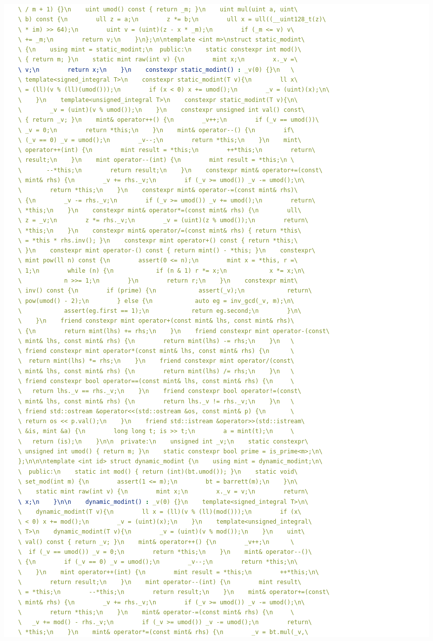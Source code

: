 ```yaml
    \ / m + 1) {}\n    uint umod() const { return _m; }\n    uint mul(uint a, uint\
    \ b) const {\n        ull z = a;\n        z *= b;\n        ull x = ull((__uint128_t(z)\
    \ * im) >> 64);\n        uint v = (uint)(z - x * _m);\n        if (_m <= v) v\
    \ += _m;\n        return v;\n    }\n};\n\ntemplate <int m>\nstruct static_modint\
    \ {\n    using mint = static_modint;\n  public:\n    static constexpr int mod()\
    \ { return m; }\n    static mint raw(int v) {\n        mint x;\n        x._v =\
    \ v;\n        return x;\n    }\n    constexpr static_modint() : _v(0) {}\n   \
    \ template<signed_integral T>\n    constexpr static_modint(T v){\n        ll x\
    \ = (ll)(v % (ll)(umod()));\n        if (x < 0) x += umod();\n        _v = (uint)(x);\n\
    \    }\n    template<unsigned_integral T>\n    constexpr static_modint(T v){\n\
    \        _v = (uint)(v % umod());\n    }\n    constexpr unsigned int val() const\
    \ { return _v; }\n    mint& operator++() {\n        _v++;\n        if (_v == umod())\
    \ _v = 0;\n        return *this;\n    }\n    mint& operator--() {\n        if\
    \ (_v == 0) _v = umod();\n        _v--;\n        return *this;\n    }\n    mint\
    \ operator++(int) {\n        mint result = *this;\n        ++*this;\n        return\
    \ result;\n    }\n    mint operator--(int) {\n        mint result = *this;\n \
    \       --*this;\n        return result;\n    }\n    constexpr mint& operator+=(const\
    \ mint& rhs) {\n        _v += rhs._v;\n        if (_v >= umod()) _v -= umod();\n\
    \        return *this;\n    }\n    constexpr mint& operator-=(const mint& rhs)\
    \ {\n        _v -= rhs._v;\n        if (_v >= umod()) _v += umod();\n        return\
    \ *this;\n    }\n    constexpr mint& operator*=(const mint& rhs) {\n        ull\
    \ z = _v;\n        z *= rhs._v;\n        _v = (uint)(z % umod());\n        return\
    \ *this;\n    }\n    constexpr mint& operator/=(const mint& rhs) { return *this\
    \ = *this * rhs.inv(); }\n    constexpr mint operator+() const { return *this;\
    \ }\n    constexpr mint operator-() const { return mint() - *this; }\n    constexpr\
    \ mint pow(ll n) const {\n        assert(0 <= n);\n        mint x = *this, r =\
    \ 1;\n        while (n) {\n            if (n & 1) r *= x;\n            x *= x;\n\
    \            n >>= 1;\n        }\n        return r;\n    }\n    constexpr mint\
    \ inv() const {\n        if (prime) {\n            assert(_v);\n            return\
    \ pow(umod() - 2);\n        } else {\n            auto eg = inv_gcd(_v, m);\n\
    \            assert(eg.first == 1);\n            return eg.second;\n        }\n\
    \    }\n    friend constexpr mint operator+(const mint& lhs, const mint& rhs)\
    \ {\n        return mint(lhs) += rhs;\n    }\n    friend constexpr mint operator-(const\
    \ mint& lhs, const mint& rhs) {\n        return mint(lhs) -= rhs;\n    }\n   \
    \ friend constexpr mint operator*(const mint& lhs, const mint& rhs) {\n      \
    \  return mint(lhs) *= rhs;\n    }\n    friend constexpr mint operator/(const\
    \ mint& lhs, const mint& rhs) {\n        return mint(lhs) /= rhs;\n    }\n   \
    \ friend constexpr bool operator==(const mint& lhs, const mint& rhs) {\n     \
    \   return lhs._v == rhs._v;\n    }\n    friend constexpr bool operator!=(const\
    \ mint& lhs, const mint& rhs) {\n        return lhs._v != rhs._v;\n    }\n   \
    \ friend std::ostream &operator<<(std::ostream &os, const mint& p) {\n       \
    \ return os << p.val();\n    }\n    friend std::istream &operator>>(std::istream\
    \ &is, mint &a) {\n        long long t; is >> t;\n        a = mint(t);\n     \
    \   return (is);\n    }\n\n  private:\n    unsigned int _v;\n    static constexpr\
    \ unsigned int umod() { return m; }\n    static constexpr bool prime = is_prime<m>;\n\
    };\n\n\ntemplate <int id> struct dynamic_modint {\n    using mint = dynamic_modint;\n\
    \  public:\n    static int mod() { return (int)(bt.umod()); }\n    static void\
    \ set_mod(int m) {\n        assert(1 <= m);\n        bt = barrett(m);\n    }\n\
    \    static mint raw(int v) {\n        mint x;\n        x._v = v;\n        return\
    \ x;\n    }\n\n    dynamic_modint() : _v(0) {}\n    template<signed_integral T>\n\
    \    dynamic_modint(T v){\n        ll x = (ll)(v % (ll)(mod()));\n        if (x\
    \ < 0) x += mod();\n        _v = (uint)(x);\n    }\n    template<unsigned_integral\
    \ T>\n    dynamic_modint(T v){\n        _v = (uint)(v % mod());\n    }\n    uint\
    \ val() const { return _v; }\n    mint& operator++() {\n        _v++;\n      \
    \  if (_v == umod()) _v = 0;\n        return *this;\n    }\n    mint& operator--()\
    \ {\n        if (_v == 0) _v = umod();\n        _v--;\n        return *this;\n\
    \    }\n    mint operator++(int) {\n        mint result = *this;\n        ++*this;\n\
    \        return result;\n    }\n    mint operator--(int) {\n        mint result\
    \ = *this;\n        --*this;\n        return result;\n    }\n    mint& operator+=(const\
    \ mint& rhs) {\n        _v += rhs._v;\n        if (_v >= umod()) _v -= umod();\n\
    \        return *this;\n    }\n    mint& operator-=(const mint& rhs) {\n     \
    \   _v += mod() - rhs._v;\n        if (_v >= umod()) _v -= umod();\n        return\
    \ *this;\n    }\n    mint& operator*=(const mint& rhs) {\n        _v = bt.mul(_v,\
```